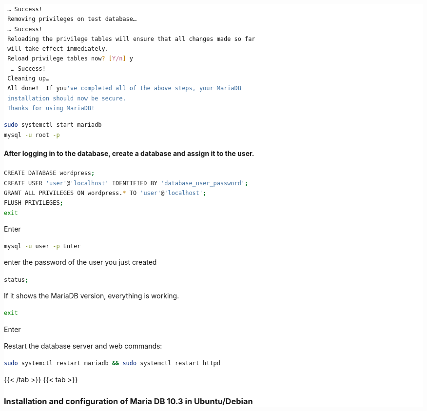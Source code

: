 ```bash
 … Success!
 Removing privileges on test database…
 … Success!
 Reloading the privilege tables will ensure that all changes made so far
 will take effect immediately.
 Reload privilege tables now? [Y/n] y
  … Success!
 Cleaning up…
 All done!  If you've completed all of the above steps, your MariaDB
 installation should now be secure.
 Thanks for using MariaDB!
```

```bash
sudo systemctl start mariadb
mysql -u root -p
```

#### After logging in to the database, create a database and assign it to the user.

```bash
CREATE DATABASE wordpress;
CREATE USER 'user'@'localhost' IDENTIFIED BY 'database_user_password';
GRANT ALL PRIVILEGES ON wordpress.* TO 'user'@'localhost';
FLUSH PRIVILEGES;
exit
```

Enter

```bash
mysql -u user -p Enter
```

enter the password of the user you just created

```bash
status;
```

If it shows the MariaDB version, everything is working.

```bash
exit
```

Enter

Restart the database server and web commands:

```bash
sudo systemctl restart mariadb && sudo systemctl restart httpd
```

  {{< /tab >}}
  {{< tab >}}

### Installation and configuration of Maria DB 10.3 in Ubuntu/Debian
